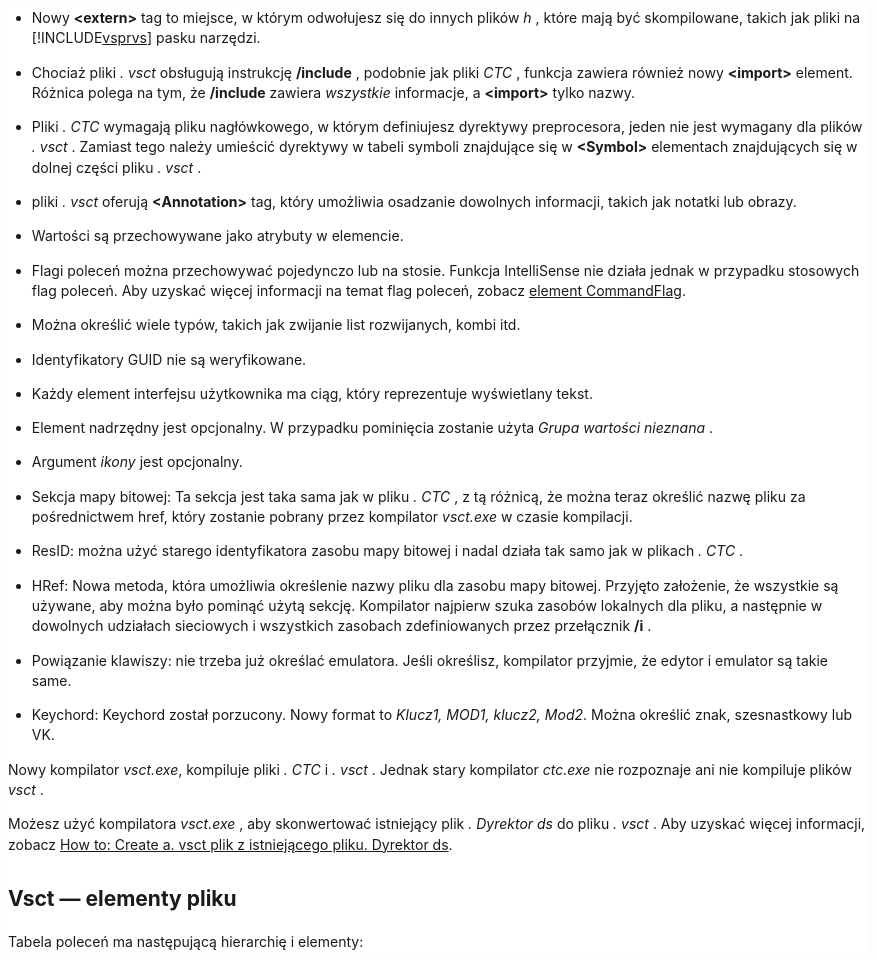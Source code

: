- Nowy **\<extern>** tag to miejsce, w którym odwołujesz się do innych plików *h* , które mają być skompilowane, takich jak pliki na [!INCLUDE[vsprvs](../../code-quality/includes/vsprvs_md.md)] pasku narzędzi.

- Chociaż pliki *. vsct* obsługują instrukcję **/include** , podobnie jak pliki *CTC* , funkcja zawiera również nowy **\<import>** element. Różnica polega na tym, że **/include** zawiera *wszystkie* informacje, a **\<import>** tylko nazwy.

- Pliki *. CTC* wymagają pliku nagłówkowego, w którym definiujesz dyrektywy preprocesora, jeden nie jest wymagany dla plików *. vsct* . Zamiast tego należy umieścić dyrektywy w tabeli symboli znajdujące się w **\<Symbol>** elementach znajdujących się w dolnej części pliku *. vsct* .

- pliki *. vsct* oferują **\<Annotation>** tag, który umożliwia osadzanie dowolnych informacji, takich jak notatki lub obrazy.

- Wartości są przechowywane jako atrybuty w elemencie.

- Flagi poleceń można przechowywać pojedynczo lub na stosie.  Funkcja IntelliSense nie działa jednak w przypadku stosowych flag poleceń. Aby uzyskać więcej informacji na temat flag poleceń, zobacz [element CommandFlag](../../extensibility/command-flag-element.md).

- Można określić wiele typów, takich jak zwijanie list rozwijanych, kombi itd.

- Identyfikatory GUID nie są weryfikowane.

- Każdy element interfejsu użytkownika ma ciąg, który reprezentuje wyświetlany tekst.

- Element nadrzędny jest opcjonalny. W przypadku pominięcia zostanie użyta *Grupa wartości nieznana* .

- Argument *ikony* jest opcjonalny.

- Sekcja mapy bitowej: Ta sekcja jest taka sama jak w pliku *. CTC* , z tą różnicą, że można teraz określić nazwę pliku za pośrednictwem href, który zostanie pobrany przez kompilator *vsct.exe* w czasie kompilacji.

- ResID: można użyć starego identyfikatora zasobu mapy bitowej i nadal działa tak samo jak w plikach *. CTC* .

- HRef: Nowa metoda, która umożliwia określenie nazwy pliku dla zasobu mapy bitowej. Przyjęto założenie, że wszystkie są używane, aby można było pominąć użytą sekcję. Kompilator najpierw szuka zasobów lokalnych dla pliku, a następnie w dowolnych udziałach sieciowych i wszystkich zasobach zdefiniowanych przez przełącznik **/i** .

- Powiązanie klawiszy: nie trzeba już określać emulatora. Jeśli określisz, kompilator przyjmie, że edytor i emulator są takie same.

- Keychord: Keychord został porzucony. Nowy format to *Klucz1, MOD1, klucz2, Mod2*.  Można określić znak, szesnastkowy lub VK.

Nowy kompilator *vsct.exe*, kompiluje pliki *. CTC* i *. vsct* . Jednak stary kompilator *ctc.exe* nie rozpoznaje ani nie kompiluje plików *vsct* .

Możesz użyć kompilatora *vsct.exe* , aby skonwertować istniejący plik *. Dyrektor ds* do pliku *. vsct* . Aby uzyskać więcej informacji, zobacz [How to: Create a. vsct plik z istniejącego pliku. Dyrektor ds](../../extensibility/internals/how-to-create-a-dot-vsct-file.md#how-to-create-a-dot-vsct-file-from-an-existing-dot-cto-file).

## <a name="the-vsct-file-elements"></a>Vsct — elementy pliku
 Tabela poleceń ma następującą hierarchię i elementy:

